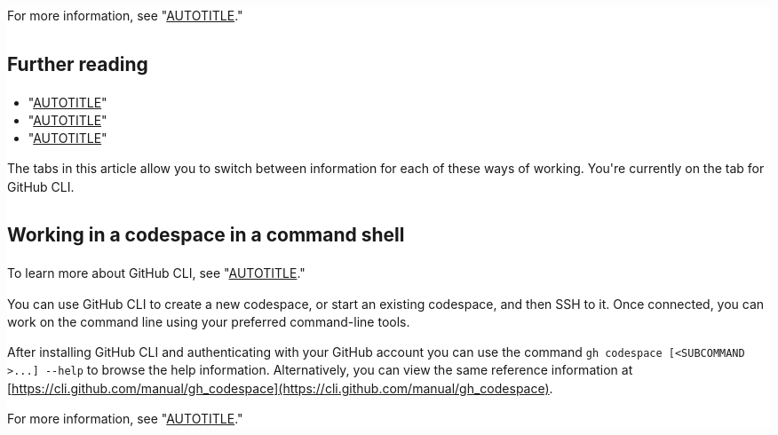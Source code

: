 For more information, see "[AUTOTITLE](/codespaces/developing-in-a-codespace/using-source-control-in-your-codespace#committing-your-changes)."

## Further reading

- "[AUTOTITLE](/codespaces/developing-in-a-codespace/using-github-codespaces-in-your-jetbrains-ide)"
- "[AUTOTITLE](/codespaces/reference/using-the-github-codespaces-plugin-for-jetbrains)"
- "[AUTOTITLE](/codespaces/troubleshooting/troubleshooting-github-codespaces-clients)"

</div>

<div class="ghd-tool cli">

The tabs in this article allow you to switch between information for each of these ways of working. You're currently on the tab for GitHub CLI.

## Working in a codespace in a command shell

<div class="ghd-spotlight ghd-spotlight-note border rounded-1 my-3 p-3 f5 color-border-accent-emphasis color-bg-accent">

To learn more about GitHub CLI, see "[AUTOTITLE](/github-cli/github-cli/about-github-cli)."

</div>

You can use GitHub CLI to create a new codespace, or start an existing codespace, and then SSH to it. Once connected, you can work on the command line using your preferred command-line tools.

After installing GitHub CLI and authenticating with your GitHub account you can use the command `gh codespace [<SUBCOMMAND>...] --help` to browse the help information. Alternatively, you can view the same reference information at [https://cli.github.com/manual/gh_codespace](https://cli.github.com/manual/gh_codespace).

For more information, see "[AUTOTITLE](/codespaces/developing-in-a-codespace/using-github-codespaces-with-github-cli)."

</div>
